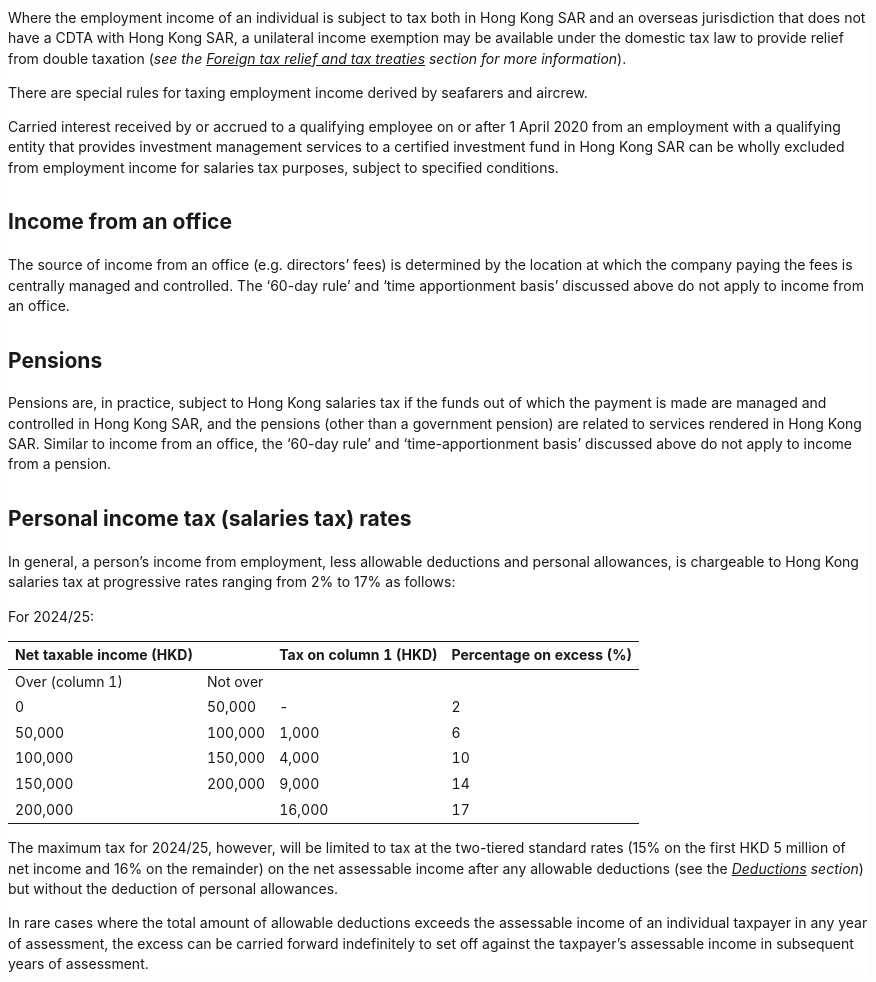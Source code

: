Where the employment income of an individual is subject to tax both in Hong Kong SAR and an overseas jurisdiction that does not have a CDTA with Hong Kong SAR, a unilateral income exemption may be available under the domestic tax law to provide relief from double taxation (*see the [Foreign tax relief and tax treaties](hong-kong-sar/individual/foreign-tax-relief-and-tax-treaties.html) section for more information*).

There are special rules for taxing employment income derived by seafarers and aircrew.

Carried interest received by or accrued to a qualifying employee on or after 1 April 2020 from an employment with a qualifying entity that provides investment management services to a certified investment fund in Hong Kong SAR can be wholly excluded from employment income for salaries tax purposes, subject to specified conditions.

## Income from an office

The source of income from an office (e.g. directors’ fees) is determined by the location at which the company paying the fees is centrally managed and controlled. The ‘60-day rule’ and ‘time apportionment basis’ discussed above do not apply to income from an office.

## Pensions

Pensions are, in practice, subject to Hong Kong salaries tax if the funds out of which the payment is made are managed and controlled in Hong Kong SAR, and the pensions (other than a government pension) are related to services rendered in Hong Kong SAR. Similar to income from an office, the ‘60-day rule’ and ‘time-apportionment basis’ discussed above do not apply to income from a pension.

## Personal income tax (salaries tax) rates

In general, a person’s income from employment, less allowable deductions and personal allowances, is chargeable to Hong Kong salaries tax at progressive rates ranging from 2% to 17% as follows:

For 2024/25:

| Net taxable income (HKD) | | Tax on column 1 (HKD) | Percentage on excess (%) |
| --- | --- | --- | --- |
| Over (column 1) | Not over |
| 0 | 50,000 | - | 2 |
| 50,000 | 100,000 | 1,000 | 6 |
| 100,000 | 150,000 | 4,000 | 10 |
| 150,000 | 200,000 | 9,000 | 14 |
| 200,000 |  | 16,000 | 17 |

The maximum tax for 2024/25, however, will be limited to tax at the two-tiered standard rates (15% on the first HKD 5 million of net income and 16% on the remainder) on the net assessable income after any allowable deductions (see the *[Deductions](hong-kong-sar/individual/deductions.html) section*) but without the deduction of personal allowances.

In rare cases where the total amount of allowable deductions exceeds the assessable income of an individual taxpayer in any year of assessment, the excess can be carried forward indefinitely to set off against the taxpayer’s assessable income in subsequent years of assessment.
